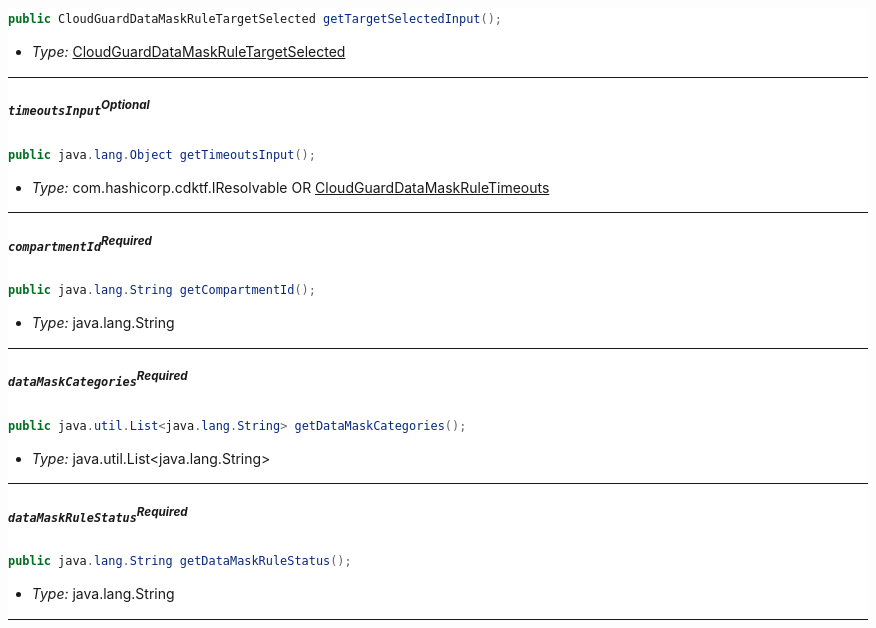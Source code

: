 ```java
public CloudGuardDataMaskRuleTargetSelected getTargetSelectedInput();
```

- *Type:* <a href="#rhizo-co-terraform-provider-oci.cloudGuardDataMaskRule.CloudGuardDataMaskRuleTargetSelected">CloudGuardDataMaskRuleTargetSelected</a>

---

##### `timeoutsInput`<sup>Optional</sup> <a name="timeoutsInput" id="rhizo-co-terraform-provider-oci.cloudGuardDataMaskRule.CloudGuardDataMaskRule.property.timeoutsInput"></a>

```java
public java.lang.Object getTimeoutsInput();
```

- *Type:* com.hashicorp.cdktf.IResolvable OR <a href="#rhizo-co-terraform-provider-oci.cloudGuardDataMaskRule.CloudGuardDataMaskRuleTimeouts">CloudGuardDataMaskRuleTimeouts</a>

---

##### `compartmentId`<sup>Required</sup> <a name="compartmentId" id="rhizo-co-terraform-provider-oci.cloudGuardDataMaskRule.CloudGuardDataMaskRule.property.compartmentId"></a>

```java
public java.lang.String getCompartmentId();
```

- *Type:* java.lang.String

---

##### `dataMaskCategories`<sup>Required</sup> <a name="dataMaskCategories" id="rhizo-co-terraform-provider-oci.cloudGuardDataMaskRule.CloudGuardDataMaskRule.property.dataMaskCategories"></a>

```java
public java.util.List<java.lang.String> getDataMaskCategories();
```

- *Type:* java.util.List<java.lang.String>

---

##### `dataMaskRuleStatus`<sup>Required</sup> <a name="dataMaskRuleStatus" id="rhizo-co-terraform-provider-oci.cloudGuardDataMaskRule.CloudGuardDataMaskRule.property.dataMaskRuleStatus"></a>

```java
public java.lang.String getDataMaskRuleStatus();
```

- *Type:* java.lang.String

---
